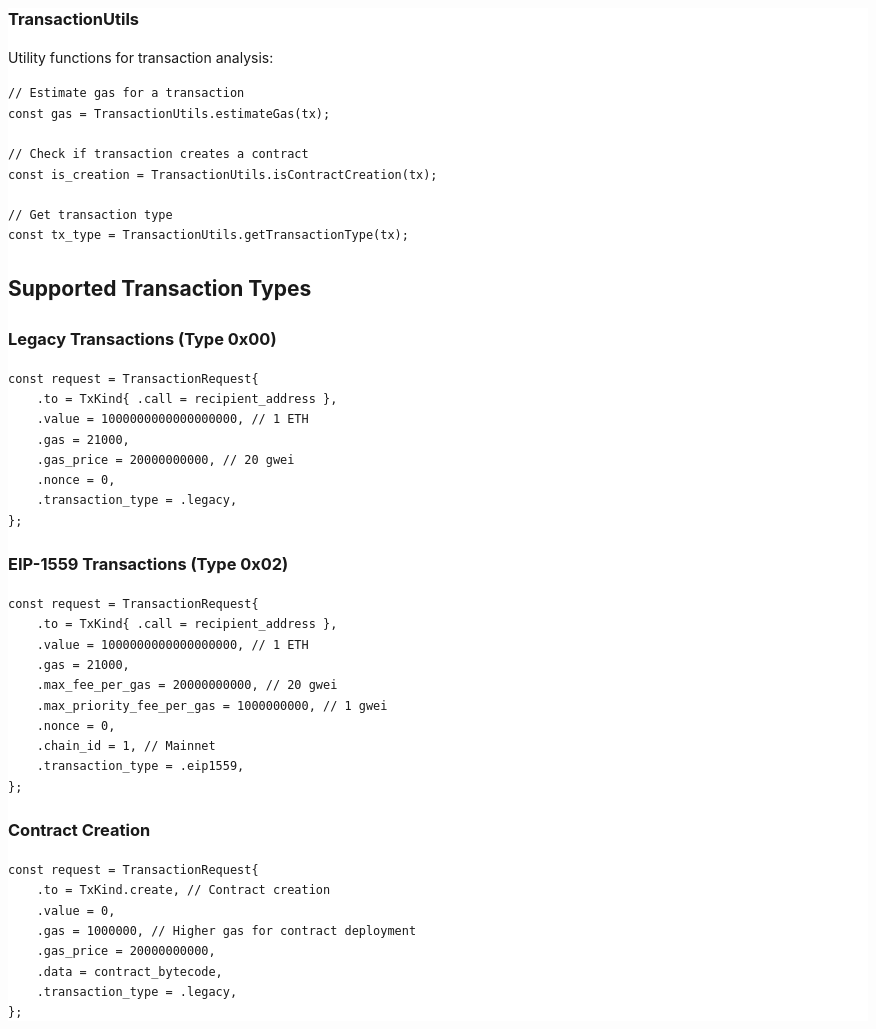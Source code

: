 ### TransactionUtils

Utility functions for transaction analysis:

```zig
// Estimate gas for a transaction
const gas = TransactionUtils.estimateGas(tx);

// Check if transaction creates a contract
const is_creation = TransactionUtils.isContractCreation(tx);

// Get transaction type
const tx_type = TransactionUtils.getTransactionType(tx);
```

## Supported Transaction Types

### Legacy Transactions (Type 0x00)

```zig
const request = TransactionRequest{
    .to = TxKind{ .call = recipient_address },
    .value = 1000000000000000000, // 1 ETH
    .gas = 21000,
    .gas_price = 20000000000, // 20 gwei
    .nonce = 0,
    .transaction_type = .legacy,
};
```

### EIP-1559 Transactions (Type 0x02)

```zig
const request = TransactionRequest{
    .to = TxKind{ .call = recipient_address },
    .value = 1000000000000000000, // 1 ETH
    .gas = 21000,
    .max_fee_per_gas = 20000000000, // 20 gwei
    .max_priority_fee_per_gas = 1000000000, // 1 gwei
    .nonce = 0,
    .chain_id = 1, // Mainnet
    .transaction_type = .eip1559,
};
```

### Contract Creation

```zig
const request = TransactionRequest{
    .to = TxKind.create, // Contract creation
    .value = 0,
    .gas = 1000000, // Higher gas for contract deployment
    .gas_price = 20000000000,
    .data = contract_bytecode,
    .transaction_type = .legacy,
};
```
